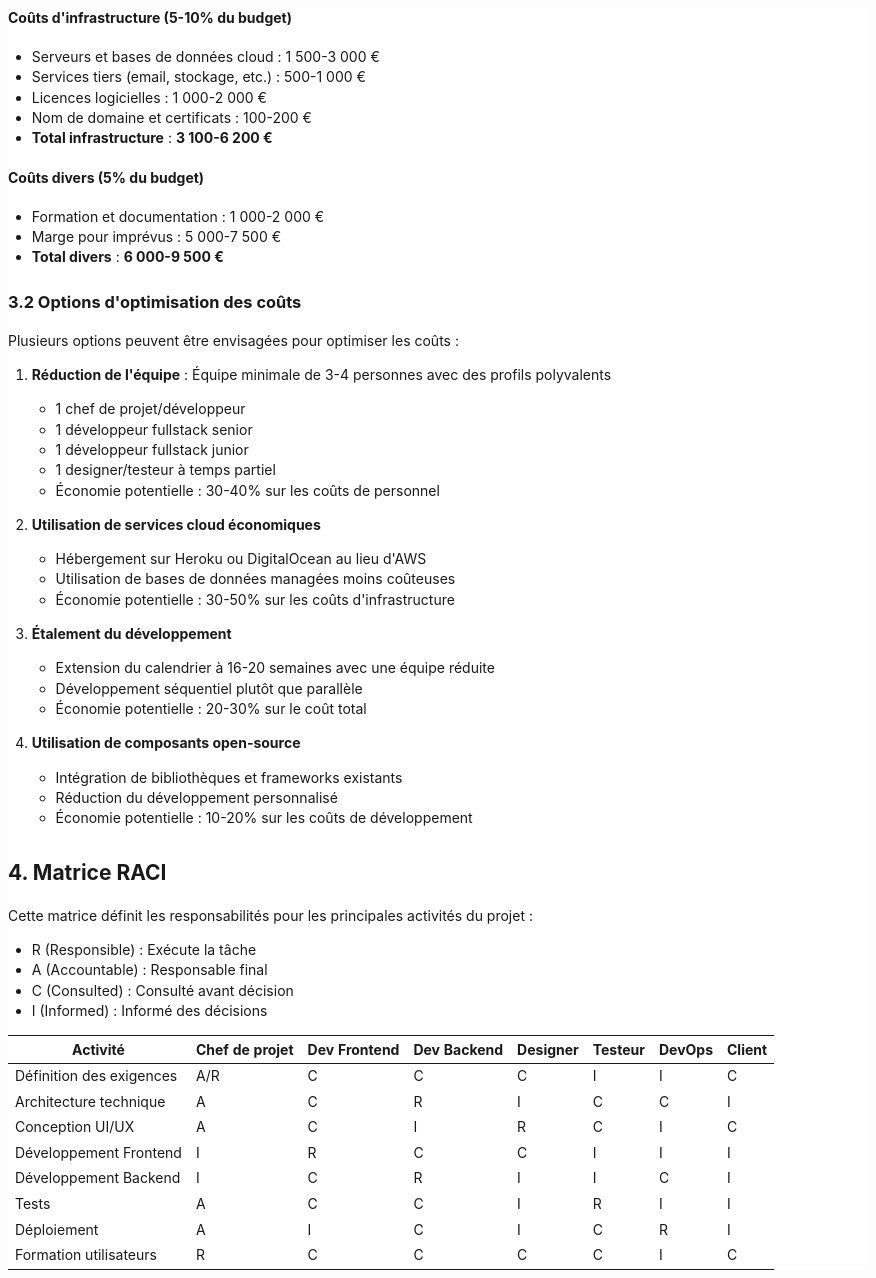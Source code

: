 #### Coûts d'infrastructure (5-10% du budget)

- Serveurs et bases de données cloud : 1 500-3 000 €
- Services tiers (email, stockage, etc.) : 500-1 000 €
- Licences logicielles : 1 000-2 000 €
- Nom de domaine et certificats : 100-200 €
- **Total infrastructure** : **3 100-6 200 €**

#### Coûts divers (5% du budget)

- Formation et documentation : 1 000-2 000 €
- Marge pour imprévus : 5 000-7 500 €
- **Total divers** : **6 000-9 500 €**

### 3.2 Options d'optimisation des coûts

Plusieurs options peuvent être envisagées pour optimiser les coûts :

1. **Réduction de l'équipe** : Équipe minimale de 3-4 personnes avec des profils polyvalents

   - 1 chef de projet/développeur
   - 1 développeur fullstack senior
   - 1 développeur fullstack junior
   - 1 designer/testeur à temps partiel
   - Économie potentielle : 30-40% sur les coûts de personnel

2. **Utilisation de services cloud économiques**

   - Hébergement sur Heroku ou DigitalOcean au lieu d'AWS
   - Utilisation de bases de données managées moins coûteuses
   - Économie potentielle : 30-50% sur les coûts d'infrastructure

3. **Étalement du développement**

   - Extension du calendrier à 16-20 semaines avec une équipe réduite
   - Développement séquentiel plutôt que parallèle
   - Économie potentielle : 20-30% sur le coût total

4. **Utilisation de composants open-source**
   - Intégration de bibliothèques et frameworks existants
   - Réduction du développement personnalisé
   - Économie potentielle : 10-20% sur les coûts de développement

## 4. Matrice RACI

Cette matrice définit les responsabilités pour les principales activités du projet :

- R (Responsible) : Exécute la tâche
- A (Accountable) : Responsable final
- C (Consulted) : Consulté avant décision
- I (Informed) : Informé des décisions

| Activité                 | Chef de projet | Dev Frontend | Dev Backend | Designer | Testeur | DevOps | Client |
| ------------------------ | -------------- | ------------ | ----------- | -------- | ------- | ------ | ------ |
| Définition des exigences | A/R            | C            | C           | C        | I       | I      | C      |
| Architecture technique   | A              | C            | R           | I        | C       | C      | I      |
| Conception UI/UX         | A              | C            | I           | R        | C       | I      | C      |
| Développement Frontend   | I              | R            | C           | C        | I       | I      | I      |
| Développement Backend    | I              | C            | R           | I        | I       | C      | I      |
| Tests                    | A              | C            | C           | I        | R       | I      | I      |
| Déploiement              | A              | I            | C           | I        | C       | R      | I      |
| Formation utilisateurs   | R              | C            | C           | C        | C       | I      | C      |